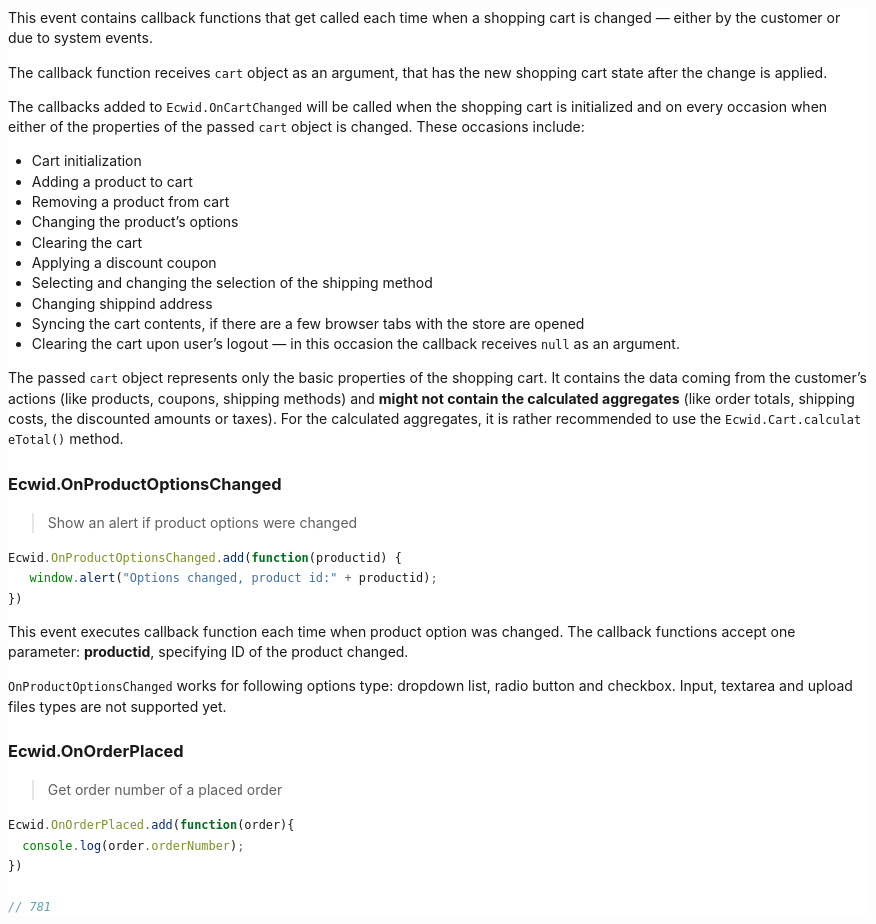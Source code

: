 This event contains callback functions that get called each time when a shopping cart is changed — either by the customer or due to system events.

The callback function receives `cart` object as an argument, that has the new shopping cart state after the change is applied.

The callbacks added to `Ecwid.OnCartChanged` will be called when the shopping cart is initialized and on every occasion when either of the properties of the passed `cart` object is changed. These occasions include:

- Cart initialization 
- Adding a product to cart
- Removing a product from cart
- Changing the product’s options
- Clearing the cart
- Applying a discount coupon
- Selecting and changing the selection of the shipping method
- Changing shippind address
- Syncing the cart contents, if there are a few browser tabs with the store are opened
- Clearing the cart upon user’s logout — in this occasion the callback receives `null` as an argument.

The passed `cart` object represents only the basic properties of the shopping cart. It contains the data coming from the customer’s actions (like products, coupons, shipping methods) and **might not contain the calculated aggregates** (like order totals, shipping costs, the discounted amounts or taxes). For the calculated aggregates, it is rather recommended to use the `Ecwid.Cart.calculateTotal()` method.

### Ecwid.OnProductOptionsChanged

> Show an alert if product options were changed

```javascript
Ecwid.OnProductOptionsChanged.add(function(productid) {
   window.alert("Options changed, product id:" + productid);    
})
```

This event executes callback function each time when product option was changed. The callback functions accept one parameter: **productid**, specifying ID of the product changed. 

`OnProductOptionsChanged` works for following options type: dropdown list, radio button and checkbox. Input, textarea and upload files types are not supported yet.

### Ecwid.OnOrderPlaced

> Get order number of a placed order

```js
Ecwid.OnOrderPlaced.add(function(order){
  console.log(order.orderNumber);
})

// 781
```
